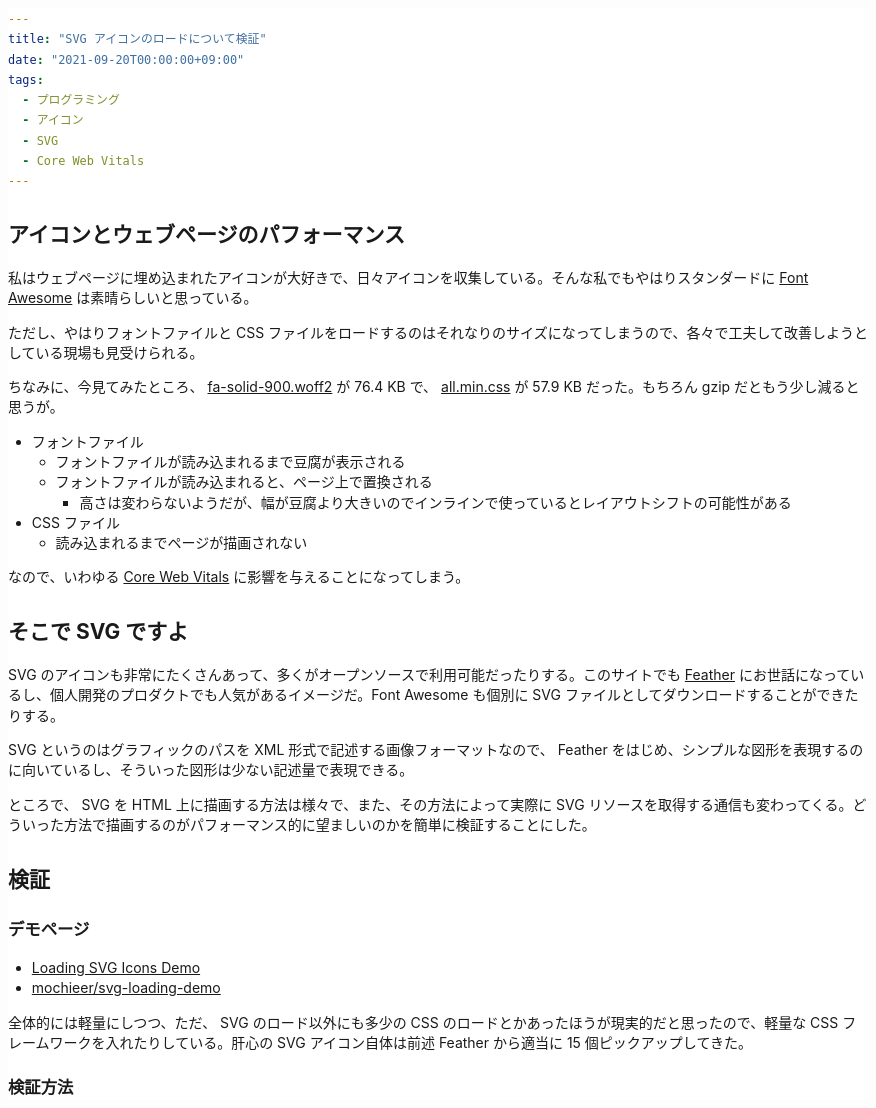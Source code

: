 ```yaml
---
title: "SVG アイコンのロードについて検証"
date: "2021-09-20T00:00:00+09:00"
tags:
  - プログラミング
  - アイコン
  - SVG
  - Core Web Vitals
---
```


## アイコンとウェブページのパフォーマンス

私はウェブページに埋め込まれたアイコンが大好きで、日々アイコンを収集している。そんな私でもやはりスタンダードに [Font Awesome](https://fontawesome.com/) は素晴らしいと思っている。

ただし、やはりフォントファイルと CSS ファイルをロードするのはそれなりのサイズになってしまうので、各々で工夫して改善しようとしている現場も見受けられる。

ちなみに、今見てみたところ、 [fa-solid-900.woff2](https://github.com/FortAwesome/Font-Awesome/blob/master/webfonts/fa-solid-900.woff2) が 76.4 KB で、 [all.min.css](https://github.com/FortAwesome/Font-Awesome/blob/master/css/all.min.css) が 57.9 KB だった。もちろん gzip だともう少し減ると思うが。

- フォントファイル
  - フォントファイルが読み込まれるまで豆腐が表示される
  - フォントファイルが読み込まれると、ページ上で置換される
    - 高さは変わらないようだが、幅が豆腐より大きいのでインラインで使っているとレイアウトシフトの可能性がある
- CSS ファイル
  - 読み込まれるまでページが描画されない

なので、いわゆる [Core Web Vitals](https://web.dev/vitals/) に影響を与えることになってしまう。

## そこで SVG ですよ

SVG のアイコンも非常にたくさんあって、多くがオープンソースで利用可能だったりする。このサイトでも [Feather](https://feathericons.com/) にお世話になっているし、個人開発のプロダクトでも人気があるイメージだ。Font Awesome も個別に SVG ファイルとしてダウンロードすることができたりする。

SVG というのはグラフィックのパスを XML 形式で記述する画像フォーマットなので、 Feather をはじめ、シンプルな図形を表現するのに向いているし、そういった図形は少ない記述量で表現できる。

ところで、 SVG を HTML 上に描画する方法は様々で、また、その方法によって実際に SVG リソースを取得する通信も変わってくる。どういった方法で描画するのがパフォーマンス的に望ましいのかを簡単に検証することにした。

## 検証

### デモページ

- [Loading SVG Icons Demo](https://mochieer.github.io/svg-loading-demo/)
- [mochieer/svg-loading-demo](https://github.com/mochieer/svg-loading-demo)

全体的には軽量にしつつ、ただ、 SVG のロード以外にも多少の CSS のロードとかあったほうが現実的だと思ったので、軽量な CSS フレームワークを入れたりしている。肝心の SVG アイコン自体は前述 Feather から適当に 15 個ピックアップしてきた。

### 検証方法
